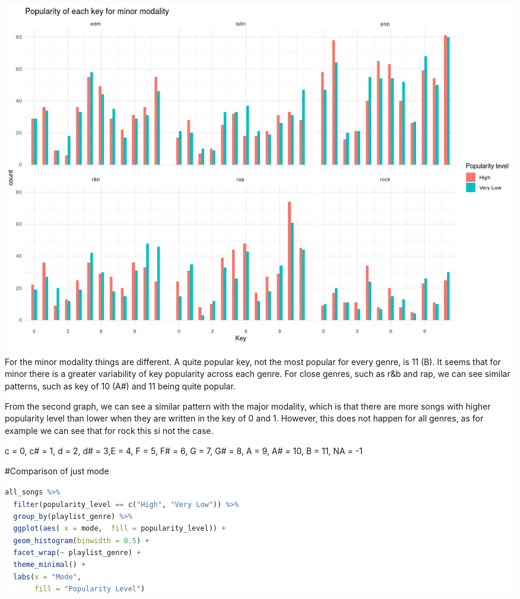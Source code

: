 ![](Alex-s-final_files/figure-gfm/comparison-of-key-minor-1.png)

For the minor modality things are different. A quite popular key, not
the most popular for every genre, is 11 (B). It seems that for minor
there is a greater variability of key popularity across each genre. For
close genres, such as r\&b and rap, we can see similar patterns, such as
key of 10 (A\#) and 11 being quite popular.

From the second graph, we can see a similar pattern with the major
modality, which is that there are more songs with higher popularity
level than lower when they are written in the key of 0 and 1. However,
this does not happen for all genres, as for example we can see that for
rock this si not the case.

c = 0, c\# = 1, d = 2, d\# = 3,E = 4, F = 5, F\# = 6, G = 7, G\# = 8, A
= 9, A\# = 10, B = 11, NA = -1

\#Comparison of just mode

``` r
all_songs %>%
  filter(popularity_level == c("High", "Very Low")) %>%
  group_by(playlist_genre) %>%
  ggplot(aes( x = mode,  fill = popularity_level)) +
  geom_histogram(binwidth = 0.5) +
  facet_wrap(~ playlist_genre) +
  theme_minimal() +
  labs(x = "Mode",
       fill = "Popularity Level")
```
